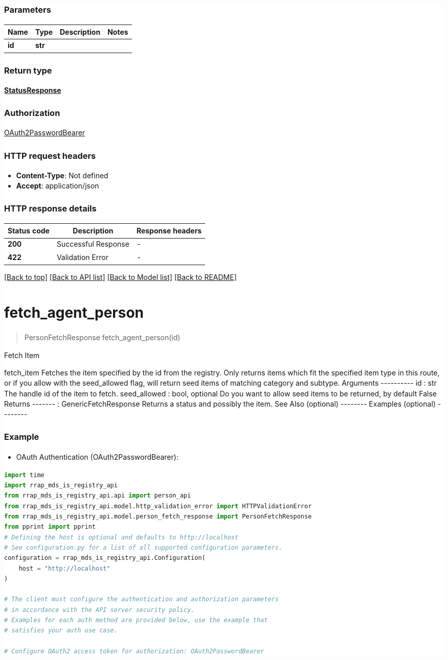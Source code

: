 
### Parameters

Name | Type | Description  | Notes
------------- | ------------- | ------------- | -------------
 **id** | **str**|  |

### Return type

[**StatusResponse**](StatusResponse.md)

### Authorization

[OAuth2PasswordBearer](../README.md#OAuth2PasswordBearer)

### HTTP request headers

 - **Content-Type**: Not defined
 - **Accept**: application/json


### HTTP response details

| Status code | Description | Response headers |
|-------------|-------------|------------------|
**200** | Successful Response |  -  |
**422** | Validation Error |  -  |

[[Back to top]](#) [[Back to API list]](../README.md#documentation-for-api-endpoints) [[Back to Model list]](../README.md#documentation-for-models) [[Back to README]](../README.md)

# **fetch_agent_person**
> PersonFetchResponse fetch_agent_person(id)

Fetch Item

fetch_item Fetches the item specified by the id from the  registry. Only returns items which fit the specified item type in this route, or if you allow with the  seed_allowed flag, will return seed items of  matching category and subtype.  Arguments ---------- id : str     The handle id of the item to fetch. seed_allowed : bool, optional     Do you want to allow seed items to be returned, by default False  Returns -------  : GenericFetchResponse     Returns a status and possibly the item.  See Also (optional) --------  Examples (optional) --------

### Example

* OAuth Authentication (OAuth2PasswordBearer):

```python
import time
import rrap_mds_is_registry_api
from rrap_mds_is_registry_api.api import person_api
from rrap_mds_is_registry_api.model.http_validation_error import HTTPValidationError
from rrap_mds_is_registry_api.model.person_fetch_response import PersonFetchResponse
from pprint import pprint
# Defining the host is optional and defaults to http://localhost
# See configuration.py for a list of all supported configuration parameters.
configuration = rrap_mds_is_registry_api.Configuration(
    host = "http://localhost"
)

# The client must configure the authentication and authorization parameters
# in accordance with the API server security policy.
# Examples for each auth method are provided below, use the example that
# satisfies your auth use case.

# Configure OAuth2 access token for authorization: OAuth2PasswordBearer
```